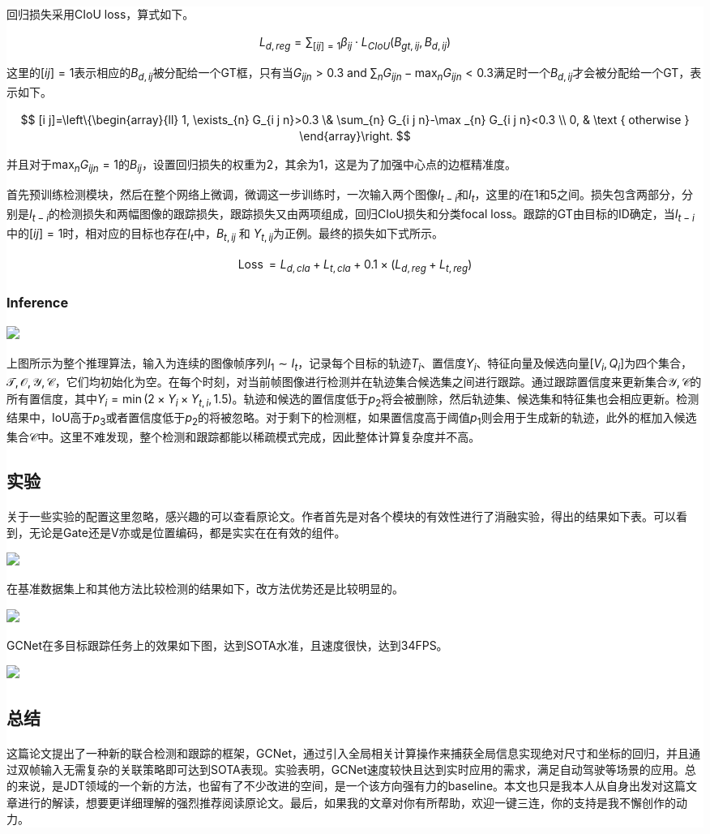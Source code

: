 回归损失采用CIoU loss，算式如下。

$$
L_{d, r e g}=\sum_{[i j]=1} \beta_{i j} \cdot L_{C I o U}\left(B_{g t, i j}, B_{d, i j}\right)
$$

这里的$[i j]=1$表示相应的$B_{d, i j}$被分配给一个GT框，只有当$G_{i j n}>0.3$ and $\sum_{n} G_{i j n}- \max _{n} G_{i j n}<0.3$满足时一个$B_{d, i j}$才会被分配给一个GT，表示如下。

$$
[i j]=\left\{\begin{array}{ll}
1, \exists_{n} G_{i j n}>0.3 \& \sum_{n} G_{i j n}-\max _{n} G_{i j n}<0.3 \\
0, & \text { otherwise }
\end{array}\right.
$$

并且对于$\max _{n} G_{i j n}=1$的$B_{ij}$，设置回归损失的权重为2，其余为1，这是为了加强中心点的边框精准度。

首先预训练检测模块，然后在整个网络上微调，微调这一步训练时，一次输入两个图像$I_{t-i}$和$I_t$，这里的$i$在1和5之间。损失包含两部分，分别是$I_{t-i}$的检测损失和两幅图像的跟踪损失，跟踪损失又由两项组成，回归CIoU损失和分类focal loss。跟踪的GT由目标的ID确定，当$I_{t-i}$中的$[i j] = 1$时，相对应的目标也存在$I_t$中，$B_{t, i j}$ 和 $Y_{t, i j}$为正例。最终的损失如下式所示。

$$
\operatorname{Loss}=L_{d, c l a}+L_{t, c l a}+0.1 \times\left(L_{d, r e g}+L_{t, r e g}\right)
$$

### Inference

![](https://i.loli.net/2021/04/08/SRC3nU1LzOBW2NP.png)

上图所示为整个推理算法，输入为连续的图像帧序列$I_{1} \sim I_{t}$，记录每个目标的轨迹$T_i$、置信度$Y_i$、特征向量及候选向量$\left[V_{i}, Q_{i}\right]$为四个集合，$\mathcal{T}, \mathcal{O}, \mathcal{Y}, \mathcal{C}$，它们均初始化为空。在每个时刻，对当前帧图像进行检测并在轨迹集合候选集之间进行跟踪。通过跟踪置信度来更新集合$\mathcal{Y}, \mathcal{C}$的所有置信度，其中$Y_{i}=\min \left(2 \times Y_{i} \times Y_{t, i}, 1.5\right)$。轨迹和候选的置信度低于$p_2$将会被删除，然后轨迹集、候选集和特征集也会相应更新。检测结果中，IoU高于$p_3$或者置信度低于$p_2$的将被忽略。对于剩下的检测框，如果置信度高于阈值$p_1$则会用于生成新的轨迹，此外的框加入候选集合$\mathcal{C}$中。这里不难发现，整个检测和跟踪都能以稀疏模式完成，因此整体计算复杂度并不高。

## 实验

关于一些实验的配置这里忽略，感兴趣的可以查看原论文。作者首先是对各个模块的有效性进行了消融实验，得出的结果如下表。可以看到，无论是Gate还是V亦或是位置编码，都是实实在在有效的组件。

![](https://i.loli.net/2021/04/08/gDduYEonAKmqxsL.png)

在基准数据集上和其他方法比较检测的结果如下，改方法优势还是比较明显的。

![](https://i.loli.net/2021/04/08/fQX6VdWeF3a7AiS.png)

GCNet在多目标跟踪任务上的效果如下图，达到SOTA水准，且速度很快，达到34FPS。

![](https://i.loli.net/2021/04/08/a1TNIYe2KuCw8Js.png)

## 总结

这篇论文提出了一种新的联合检测和跟踪的框架，GCNet，通过引入全局相关计算操作来捕获全局信息实现绝对尺寸和坐标的回归，并且通过双帧输入无需复杂的关联策略即可达到SOTA表现。实验表明，GCNet速度较快且达到实时应用的需求，满足自动驾驶等场景的应用。总的来说，是JDT领域的一个新的方法，也留有了不少改进的空间，是一个该方向强有力的baseline。本文也只是我本人从自身出发对这篇文章进行的解读，想要更详细理解的强烈推荐阅读原论文。最后，如果我的文章对你有所帮助，欢迎一键三连，你的支持是我不懈创作的动力。